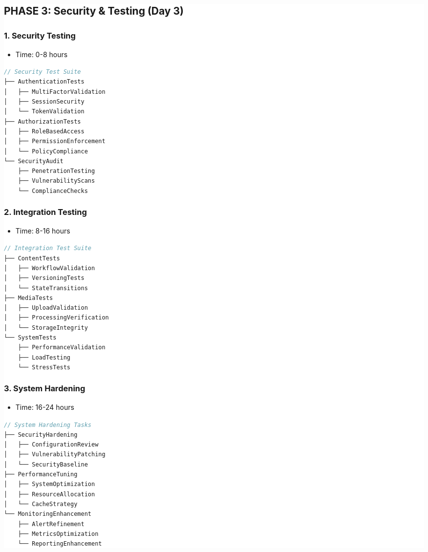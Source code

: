 ## PHASE 3: Security & Testing (Day 3)

### 1. Security Testing
- Time: 0-8 hours
```php
// Security Test Suite
├── AuthenticationTests
│   ├── MultiFactorValidation
│   ├── SessionSecurity
│   └── TokenValidation
├── AuthorizationTests
│   ├── RoleBasedAccess
│   ├── PermissionEnforcement
│   └── PolicyCompliance
└── SecurityAudit
    ├── PenetrationTesting
    ├── VulnerabilityScans
    └── ComplianceChecks
```

### 2. Integration Testing
- Time: 8-16 hours
```php
// Integration Test Suite
├── ContentTests
│   ├── WorkflowValidation
│   ├── VersioningTests
│   └── StateTransitions
├── MediaTests
│   ├── UploadValidation
│   ├── ProcessingVerification
│   └── StorageIntegrity
└── SystemTests
    ├── PerformanceValidation
    ├── LoadTesting
    └── StressTests
```

### 3. System Hardening
- Time: 16-24 hours
```php
// System Hardening Tasks
├── SecurityHardening
│   ├── ConfigurationReview
│   ├── VulnerabilityPatching
│   └── SecurityBaseline
├── PerformanceTuning
│   ├── SystemOptimization
│   ├── ResourceAllocation
│   └── CacheStrategy
└── MonitoringEnhancement
    ├── AlertRefinement
    ├── MetricsOptimization
    └── ReportingEnhancement
```
